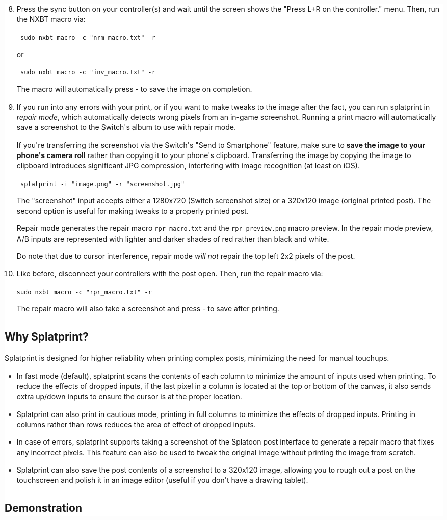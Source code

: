8. Press the sync button on your controller(s) and wait until the screen shows the "Press L+R on the controller." menu. Then, run the NXBT macro via:

        sudo nxbt macro -c "nrm_macro.txt" -r
    
    or

        sudo nxbt macro -c "inv_macro.txt" -r

    The macro will automatically press - to save the image on completion.
    
9. If you run into any errors with your print, or if you want to make tweaks to the image after the fact, you can run splatprint in *repair mode*, which automatically detects wrong pixels from an in-game screenshot. Running a print macro will automatically save a screenshot to the Switch's album to use with repair mode.

    If you're transferring the screenshot via the Switch's "Send to Smartphone" feature, make sure to **save the image to your phone's camera roll** rather than copying it to your phone's clipboard. Transferring the image by copying the image to clipboard introduces significant JPG compression, interfering with image recognition (at least on iOS).

        splatprint -i "image.png" -r "screenshot.jpg"

    The "screenshot" input accepts either a 1280x720 (Switch screenshot size) or a 320x120 image (original printed post). The second option is useful for making tweaks to a properly printed post.

    Repair mode generates the repair macro `rpr_macro.txt` and the `rpr_preview.png` macro preview. In the repair mode preview, A/B inputs are represented with lighter and darker shades of red rather than black and white.

    Do note that due to cursor interference, repair mode *will not* repair the top left 2x2 pixels of the post.

10. Like before, disconnect your controllers with the post open. Then, run the repair macro via:

        sudo nxbt macro -c "rpr_macro.txt" -r

    The repair macro will also take a screenshot and press - to save after printing.

## Why Splatprint?
Splatprint is designed for higher reliability when printing complex posts, minimizing the need for manual touchups.

- In fast mode (default), splatprint scans the contents of each column to minimize the amount of inputs used when printing. To reduce the effects of dropped inputs, if the last pixel in a column is located at the top or bottom of the canvas, it also sends extra up/down inputs to ensure the cursor is at the proper location.
- Splatprint can also print in cautious mode, printing in full columns to minimize the effects of dropped inputs. Printing in columns rather than rows reduces the area of effect of dropped inputs. 
- In case of errors, splatprint supports taking a screenshot of the Splatoon post interface to generate a repair macro that fixes any incorrect pixels. This feature can also be used to tweak the original image without printing the image from scratch.
    
- Splatprint can also save the post contents of a screenshot to a 320x120 image, allowing you to rough out a post on the touchscreen and polish it in an image editor (useful if you don't have a drawing tablet).

## Demonstration
